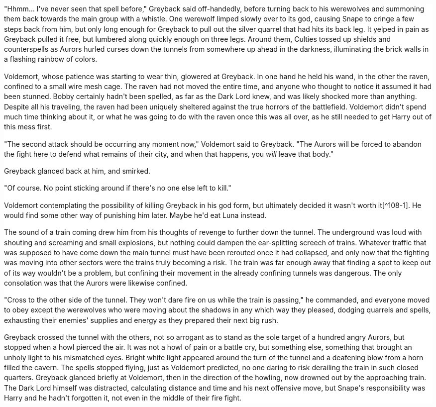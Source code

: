 "Hhmm… I've never seen that spell before," Greyback said off-handedly,
before turning back to his werewolves and summoning them back towards
the main group with a whistle. One werewolf limped slowly over to its
god, causing Snape to cringe a few steps back from him, but only long
enough for Greyback to pull out the silver quarrel that had hits its
back leg. It yelped in pain as Greyback pulled it free, but lumbered
along quickly enough on three legs. Around them, Culties tossed up
shields and counterspells as Aurors hurled curses down the tunnels from
somewhere up ahead in the darkness, illuminating the brick walls in a
flashing rainbow of colors.

Voldemort, whose patience was starting to wear thin, glowered at
Greyback. In one hand he held his wand, in the other the raven, confined
to a small wire mesh cage. The raven had not moved the entire time, and
anyone who thought to notice it assumed it had been stunned. Bobby
certainly hadn't been spelled, as far as the Dark Lord knew, and was
likely shocked more than anything. Despite all his traveling, the raven
had been uniquely sheltered against the true horrors of the battlefield.
Voldemort didn't spend much time thinking about it, or what he was going
to do with the raven once this was all over, as he still needed to get
Harry out of this mess first.

"The second attack should be occurring any moment now," Voldemort said
to Greyback. "The Aurors will be forced to abandon the fight here to
defend what remains of their city, and when that happens, you *will*
leave that body."

Greyback glanced back at him, and smirked.

"Of course. No point sticking around if there's no one else left to
kill."

Voldemort contemplating the possibility of killing Greyback in his god
form, but ultimately decided it wasn't worth it[^108-1]. He would find some
other way of punishing him later. Maybe he'd eat Luna instead.

The sound of a train coming drew him from his thoughts of revenge to
further down the tunnel. The underground was loud with shouting and
screaming and small explosions, but nothing could dampen the
ear-splitting screech of trains. Whatever traffic that was supposed to
have come down the main tunnel must have been rerouted once it had
collapsed, and only now that the fighting was moving into other sectors
were the trains truly becoming a risk. The train was far enough away
that finding a spot to keep out of its way wouldn't be a problem, but
confining their movement in the already confining tunnels was dangerous.
The only consolation was that the Aurors were likewise confined.

"Cross to the other side of the tunnel. They won't dare fire on us while
the train is passing," he commanded, and everyone moved to obey except
the werewolves who were moving about the shadows in any which way they
pleased, dodging quarrels and spells, exhausting their enemies' supplies
and energy as they prepared their next big rush.

Greyback crossed the tunnel with the others, not so arrogant as to stand
as the sole target of a hundred angry Aurors, but stopped when a howl
pierced the air. It was not a howl of pain or a battle cry, but
something else, something that brought an unholy light to his mismatched
eyes. Bright white light appeared around the turn of the tunnel and a
deafening blow from a horn filled the cavern. The spells stopped flying,
just as Voldemort predicted, no one daring to risk derailing the train
in such closed quarters. Greyback glanced briefly at Voldemort, then in
the direction of the howling, now drowned out by the approaching train.
The Dark Lord himself was distracted, calculating distance and time and
his next offensive move, but Snape's responsibility was Harry and he
hadn't forgotten it, not even in the middle of their fire fight.
